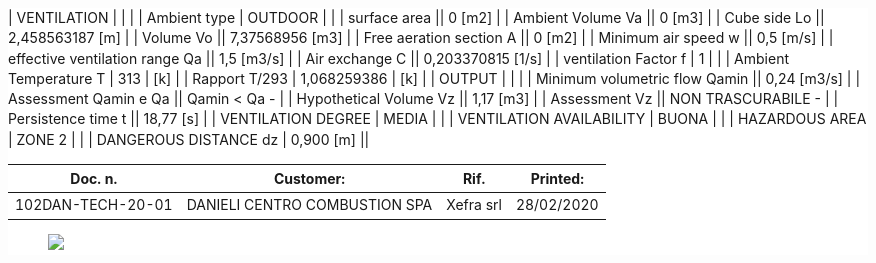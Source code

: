 | VENTILATION | | |
| Ambient type | OUTDOOR | |
| surface area || 0 [m2]  |
| Ambient Volume Va || 0 [m3]  |
| Cube side Lo || 2,458563187 [m]  |
| Volume Vo || 7,37568956 [m3]  |
| Free aeration section A || 0 [m2]  |
| Minimum air speed w || 0,5 [m/s]  |
| effective ventilation range Qa || 1,5 [m3/s]  |
| Air exchange C || 0,203370815 [1/s]  |
| ventilation Factor f | 1 | |
| Ambient Temperature T | 313 | [k] |
| Rapport T/293 | 1,068259386 | [k] |
| OUTPUT | | |
| Minimum volumetric flow Qamin || 0,24 [m3/s]  |
| Assessment Qamin e Qa || Qamin < Qa -  |
| Hypothetical Volume Vz || 1,17 [m3]  |
| Assessment Vz || NON TRASCURABILE -  |
| Persistence time t || 18,77 [s]  |
| VENTILATION DEGREE | MEDIA | |
| VENTILATION AVAILABILITY | BUONA | |
| HAZARDOUS AREA | ZONE 2 | |
| DANGEROUS DISTANCE dz | 0,900 [m] ||

| Doc. n. | Customer: | Rif. | Printed: |
| - | - | - | - |
| 102DAN-TECH-20-01 | DANIELI CENTRO COMBUSTION SPA | Xefra srl | 28/02/2020 |



<figure>

![](figures/0)

